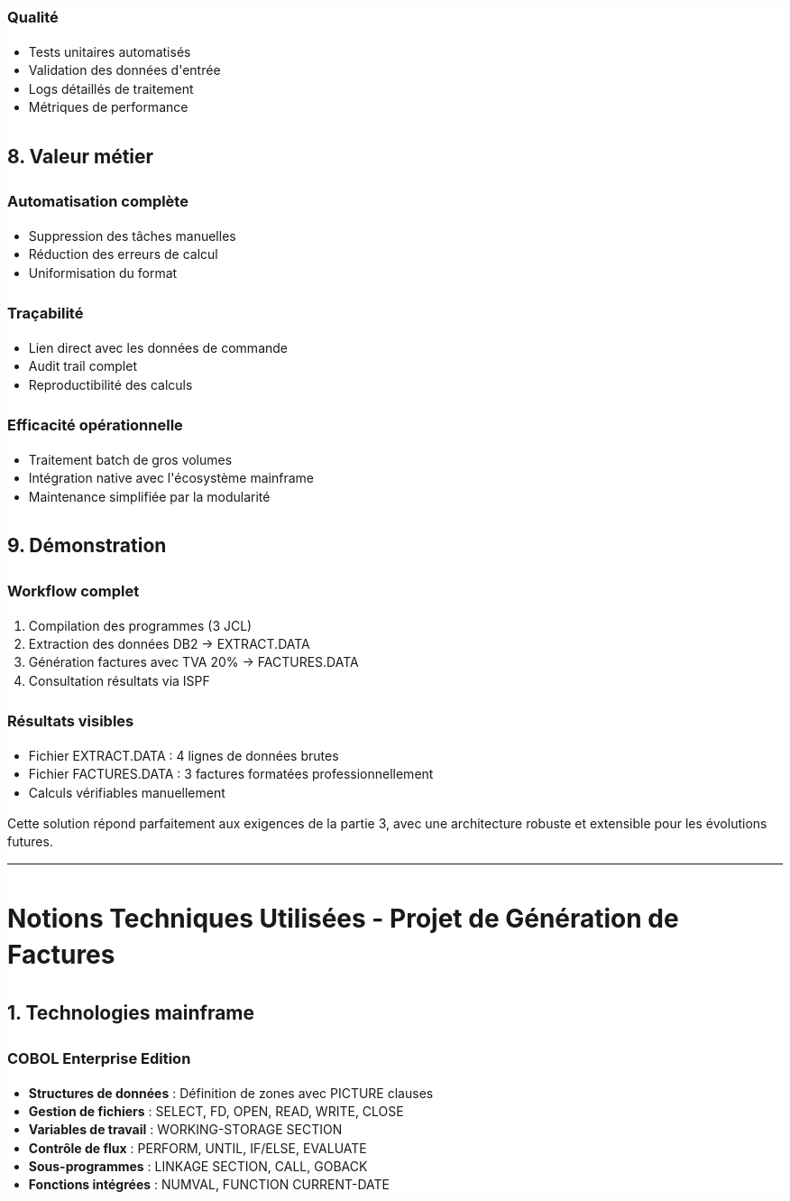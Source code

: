 ### Qualité
- Tests unitaires automatisés
- Validation des données d'entrée
- Logs détaillés de traitement
- Métriques de performance

## 8. Valeur métier

### Automatisation complète
- Suppression des tâches manuelles
- Réduction des erreurs de calcul
- Uniformisation du format

### Traçabilité
- Lien direct avec les données de commande
- Audit trail complet
- Reproductibilité des calculs

### Efficacité opérationnelle
- Traitement batch de gros volumes
- Intégration native avec l'écosystème mainframe
- Maintenance simplifiée par la modularité

## 9. Démonstration

### Workflow complet
1. Compilation des programmes (3 JCL)
2. Extraction des données DB2 → EXTRACT.DATA
3. Génération factures avec TVA 20% → FACTURES.DATA
4. Consultation résultats via ISPF

### Résultats visibles
- Fichier EXTRACT.DATA : 4 lignes de données brutes
- Fichier FACTURES.DATA : 3 factures formatées professionnellement
- Calculs vérifiables manuellement

Cette solution répond parfaitement aux exigences de la partie 3, avec une architecture robuste et extensible pour les évolutions futures.

---

# Notions Techniques Utilisées - Projet de Génération de Factures

## 1. Technologies mainframe

### COBOL Enterprise Edition
- **Structures de données** : Définition de zones avec PICTURE clauses
- **Gestion de fichiers** : SELECT, FD, OPEN, READ, WRITE, CLOSE
- **Variables de travail** : WORKING-STORAGE SECTION
- **Contrôle de flux** : PERFORM, UNTIL, IF/ELSE, EVALUATE
- **Sous-programmes** : LINKAGE SECTION, CALL, GOBACK
- **Fonctions intégrées** : NUMVAL, FUNCTION CURRENT-DATE
